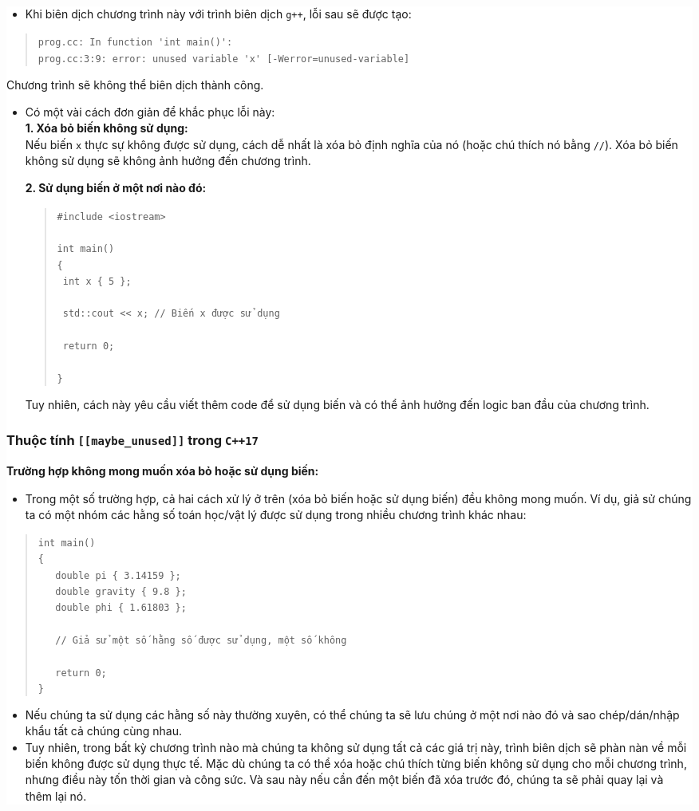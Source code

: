 - Khi biên dịch chương trình này với trình biên dịch `g++`, lỗi sau sẽ được tạo:
>```
>prog.cc: In function 'int main()':
>prog.cc:3:9: error: unused variable 'x' [-Werror=unused-variable]
>```

Chương trình sẽ không thể biên dịch thành công.

- Có một vài cách đơn giản để khắc phục lỗi này:\
  **1. Xóa bỏ biến không sử dụng:**\
    Nếu biến `x` thực sự không được sử dụng, cách dễ nhất là xóa bỏ định nghĩa của nó (hoặc chú thích nó bằng `//`). Xóa bỏ biến không sử dụng sẽ không ảnh hưởng đến chương trình.
  
  **2. Sử dụng biến ở một nơi nào đó:**
  >```
  >#include <iostream>
  >
  >int main()
  >{
  >  int x { 5 };
  >
  >  std::cout << x; // Biến x được sử dụng
  >
  >  return 0;
  >
  >}
  >
  >```

    Tuy nhiên, cách này yêu cầu viết thêm code để sử dụng biến và có thể ảnh hưởng đến logic ban đầu của chương trình.






### **Thuộc tính `[[maybe_unused]]` trong `C++17`**


**Trường hợp không mong muốn xóa bỏ hoặc sử dụng biến:**
- Trong một số trường hợp, cả hai cách xử lý ở trên (xóa bỏ biến hoặc sử dụng biến) đều không mong muốn. Ví dụ, giả sử chúng ta có một nhóm các hằng số toán học/vật lý được sử dụng trong nhiều chương trình khác nhau:
>```
>int main()
>{
>    double pi { 3.14159 };
>    double gravity { 9.8 };
>    double phi { 1.61803 };
>
>    // Giả sử một số hằng số được sử dụng, một số không
>
>    return 0;
>}
>```
- Nếu chúng ta sử dụng các hằng số này thường xuyên, có thể chúng ta sẽ lưu chúng ở một nơi nào đó và sao chép/dán/nhập khẩu tất cả chúng cùng nhau.
- Tuy nhiên, trong bất kỳ chương trình nào mà chúng ta không sử dụng tất cả các giá trị này, trình biên dịch sẽ phàn nàn về mỗi biến không được sử dụng thực tế. Mặc dù chúng ta có thể xóa hoặc chú thích từng biến không sử dụng cho mỗi chương trình, nhưng điều này tốn thời gian và công sức. Và sau này nếu cần đến một biến đã xóa trước đó, chúng ta sẽ phải quay lại và thêm lại nó.
